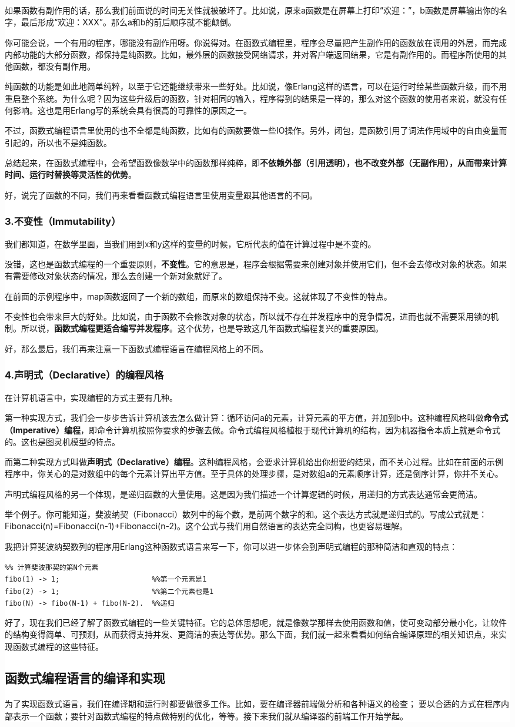 如果函数有副作用的话，那么我们前面说的时间无关性就被破坏了。比如说，原来a函数是在屏幕上打印“欢迎：”，b函数是屏幕输出你的名字，最后形成“欢迎：XXX”。那么a和b的前后顺序就不能颠倒。

你可能会说，一个有用的程序，哪能没有副作用呀。你说得对。在函数式编程里，程序会尽量把产生副作用的函数放在调用的外层，而完成内部功能的大部分函数，都保持是纯函数。比如，最外层的函数接受网络请求，并对客户端返回结果，它是有副作用的。而程序所使用的其他函数，都没有副作用。

纯函数的功能是如此地简单纯粹，以至于它还能继续带来一些好处。比如说，像Erlang这样的语言，可以在运行时给某些函数升级，而不用重启整个系统。为什么呢？因为这些升级后的函数，针对相同的输入，程序得到的结果是一样的，那么对这个函数的使用者来说，就没有任何影响。这也是用Erlang写的系统会具有很高的可靠性的原因之一。

不过，函数式编程语言里使用的也不全都是纯函数，比如有的函数要做一些IO操作。另外，闭包，是函数引用了词法作用域中的自由变量而引起的，所以也不是纯函数。

总结起来，在函数式编程中，会希望函数像数学中的函数那样纯粹，即**不依赖外部（引用透明），也不改变外部（无副作用），从而带来计算时间、运行时替换等灵活性的优势**。

好，说完了函数的不同，我们再来看看函数式编程语言里使用变量跟其他语言的不同。

### 3\.不变性（Immutability）

我们都知道，在数学里面，当我们用到x和y这样的变量的时候，它所代表的值在计算过程中是不变的。

没错，这也是函数式编程的一个重要原则，**不变性**。它的意思是，程序会根据需要来创建对象并使用它们，但不会去修改对象的状态。如果有需要修改对象状态的情况，那么去创建一个新对象就好了。

在前面的示例程序中，map函数返回了一个新的数组，而原来的数组保持不变。这就体现了不变性的特点。

不变性也会带来巨大的好处。比如说，由于函数不会修改对象的状态，所以就不存在并发程序中的竞争情况，进而也就不需要采用锁的机制。所以说，**函数式编程更适合编写并发程序**。这个优势，也是导致这几年函数式编程复兴的重要原因。

好，那么最后，我们再来注意一下函数式编程语言在编程风格上的不同。

### 4\.声明式（Declarative）的编程风格

在计算机语言中，实现编程的方式主要有几种。

第一种实现方式，我们会一步步告诉计算机该去怎么做计算：循环访问a的元素，计算元素的平方值，并加到b中。这种编程风格叫做**命令式（Imperative）编程**，即命令计算机按照你要求的步骤去做。命令式编程风格植根于现代计算机的结构，因为机器指令本质上就是命令式的。这也是图灵机模型的特点。

而第二种实现方式叫做**声明式（Declarative）编程**。这种编程风格，会要求计算机给出你想要的结果，而不关心过程。比如在前面的示例程序中，你关心的是对数组中的每个元素计算出平方值。至于具体的处理步骤，是对数组a的元素顺序计算，还是倒序计算，你并不关心。

声明式编程风格的另一个体现，是递归函数的大量使用。这是因为我们描述一个计算逻辑的时候，用递归的方式表达通常会更简洁。

举个例子。你可能知道，斐波纳契（Fibonacci）数列中的每个数，是前两个数字的和。这个表达方式就是递归式的。写成公式就是：Fibonacci(n)=Fibonacci(n-1)+Fibonacci(n-2)。这个公式与我们用自然语言的表达完全同构，也更容易理解。

我把计算斐波纳契数列的程序用Erlang这种函数式语言来写一下，你可以进一步体会到声明式编程的那种简洁和直观的特点：

```
%% 计算斐波那契的第N个元素
fibo(1) -> 1;                      %%第一个元素是1
fibo(2) -> 1;                      %%第二个元素也是1
fibo(N) -> fibo(N-1) + fibo(N-2).  %%递归
```

好了，现在我们已经了解了函数式编程的一些关键特征。它的总体思想呢，就是像数学那样去使用函数和值，使可变动部分最小化，让软件的结构变得简单、可预测，从而获得支持并发、更简洁的表达等优势。那么下面，我们就一起来看看如何结合编译原理的相关知识点，来实现函数式编程的这些特征。

## 函数式编程语言的编译和实现

为了实现函数式语言，我们在编译期和运行时都要做很多工作。比如，要在编译器前端做分析和各种语义的检查； 要以合适的方式在程序内部表示一个函数；要针对函数式编程的特点做特别的优化，等等。接下来我们就从编译器的前端工作开始学起。
